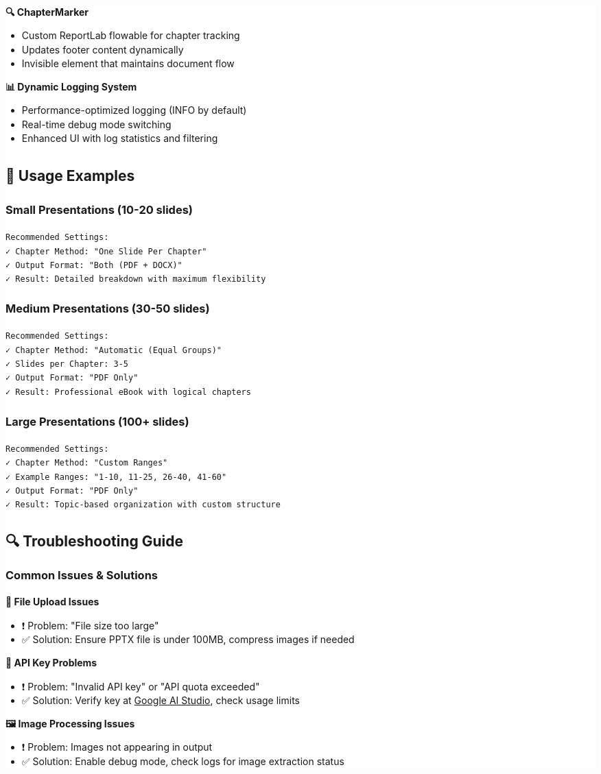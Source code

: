 **🔍 ChapterMarker**
- Custom ReportLab flowable for chapter tracking
- Updates footer content dynamically
- Invisible element that maintains document flow

**📊 Dynamic Logging System**
- Performance-optimized logging (INFO by default)
- Real-time debug mode switching
- Enhanced UI with log statistics and filtering

## 🚀 **Usage Examples**

### **Small Presentations (10-20 slides)**
```
Recommended Settings:
✓ Chapter Method: "One Slide Per Chapter"
✓ Output Format: "Both (PDF + DOCX)"
✓ Result: Detailed breakdown with maximum flexibility
```

### **Medium Presentations (30-50 slides)**
```
Recommended Settings:
✓ Chapter Method: "Automatic (Equal Groups)"
✓ Slides per Chapter: 3-5
✓ Output Format: "PDF Only"
✓ Result: Professional eBook with logical chapters
```

### **Large Presentations (100+ slides)**
```
Recommended Settings:
✓ Chapter Method: "Custom Ranges"
✓ Example Ranges: "1-10, 11-25, 26-40, 41-60"
✓ Output Format: "PDF Only"
✓ Result: Topic-based organization with custom structure
```

## 🔍 **Troubleshooting Guide**

### **Common Issues & Solutions**

**📁 File Upload Issues**
- ❗ Problem: "File size too large"
- ✅ Solution: Ensure PPTX file is under 100MB, compress images if needed

**🔑 API Key Problems**
- ❗ Problem: "Invalid API key" or "API quota exceeded"
- ✅ Solution: Verify key at [Google AI Studio](https://makersuite.google.com/app/apikey), check usage limits

**🖼️ Image Processing Issues**
- ❗ Problem: Images not appearing in output
- ✅ Solution: Enable debug mode, check logs for image extraction status
